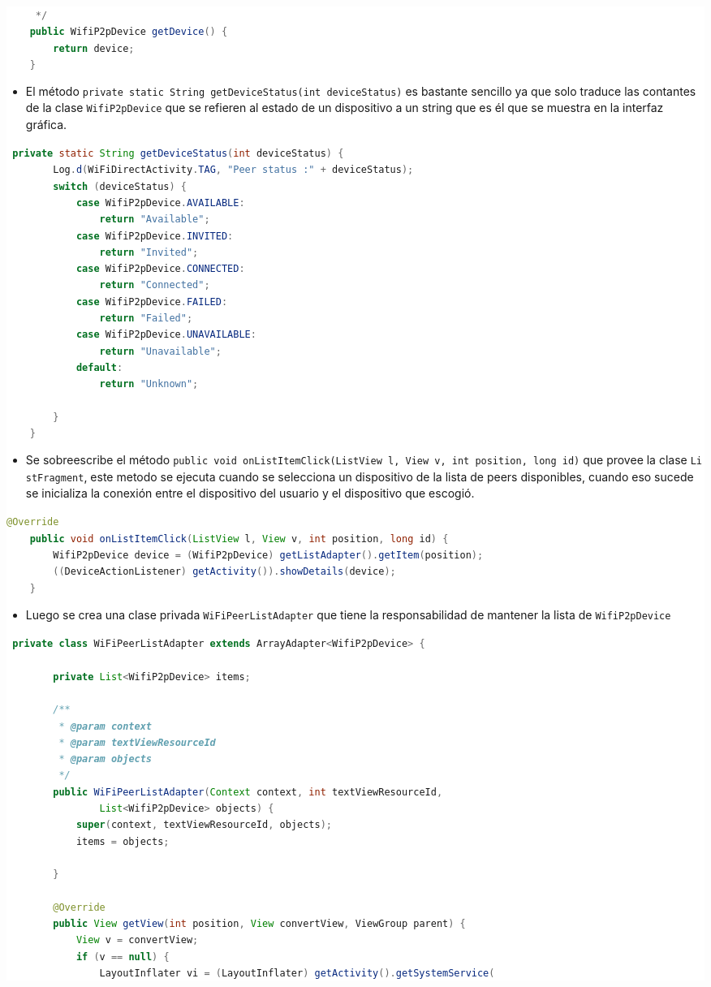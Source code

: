 ``` java
     */
    public WifiP2pDevice getDevice() {
        return device;
    }
```

* El método ```private static String getDeviceStatus(int deviceStatus)``` es bastante sencillo ya que solo traduce las contantes de la clase ```WifiP2pDevice``` que se refieren al estado de un dispositivo a un string que es él que se muestra en la interfaz gráfica.
```java  
 private static String getDeviceStatus(int deviceStatus) {
        Log.d(WiFiDirectActivity.TAG, "Peer status :" + deviceStatus);
        switch (deviceStatus) {
            case WifiP2pDevice.AVAILABLE:
                return "Available";
            case WifiP2pDevice.INVITED:
                return "Invited";
            case WifiP2pDevice.CONNECTED:
                return "Connected";
            case WifiP2pDevice.FAILED:
                return "Failed";
            case WifiP2pDevice.UNAVAILABLE:
                return "Unavailable";
            default:
                return "Unknown";

        }
    }
```
* Se sobreescribe el método ```public void onListItemClick(ListView l, View v, int position, long id)``` que provee la clase ```ListFragment```, este metodo se ejecuta cuando se selecciona un dispositivo de la lista de peers disponibles, cuando eso sucede se inicializa la conexión entre el dispositivo del usuario y el dispositivo que escogió.

```java
@Override
    public void onListItemClick(ListView l, View v, int position, long id) {
        WifiP2pDevice device = (WifiP2pDevice) getListAdapter().getItem(position);
        ((DeviceActionListener) getActivity()).showDetails(device);
    }
```
* Luego se crea una clase privada  ```WiFiPeerListAdapter```  que tiene la responsabilidad de mantener la lista de ```WifiP2pDevice```
```java
 private class WiFiPeerListAdapter extends ArrayAdapter<WifiP2pDevice> {

        private List<WifiP2pDevice> items;

        /**
         * @param context
         * @param textViewResourceId
         * @param objects
         */
        public WiFiPeerListAdapter(Context context, int textViewResourceId,
                List<WifiP2pDevice> objects) {
            super(context, textViewResourceId, objects);
            items = objects;

        }

        @Override
        public View getView(int position, View convertView, ViewGroup parent) {
            View v = convertView;
            if (v == null) {
                LayoutInflater vi = (LayoutInflater) getActivity().getSystemService(
```